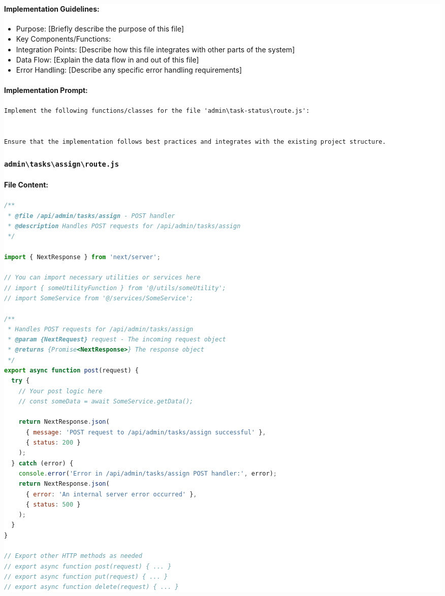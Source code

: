 #### Implementation Guidelines:
- Purpose: [Briefly describe the purpose of this file]
- Key Components/Functions:
- Integration Points: [Describe how this file integrates with other parts of the system]
- Data Flow: [Explain the data flow in and out of this file]
- Error Handling: [Describe any specific error handling requirements]

#### Implementation Prompt:
```
Implement the following functions/classes for the file 'admin\task-status\route.js':


Ensure that the implementation follows best practices and integrates with the existing project structure.
```

### `admin\tasks\assign\route.js`

#### File Content:
```javascript
/**
 * @file /api/admin/tasks/assign - POST handler
 * @description Handles POST requests for /api/admin/tasks/assign
 */

import { NextResponse } from 'next/server';

// You can import necessary utilities or services here
// import { someUtilityFunction } from '@/utils/someUtility';
// import SomeService from '@/services/SomeService';

/**
 * Handles POST requests for /api/admin/tasks/assign
 * @param {NextRequest} request - The incoming request object
 * @returns {Promise<NextResponse>} The response object
 */
export async function post(request) {
  try {
    // Your post logic here
    // const someData = await SomeService.getData();
    
    return NextResponse.json(
      { message: 'POST request to /api/admin/tasks/assign successful' },
      { status: 200 }
    );
  } catch (error) {
    console.error('Error in /api/admin/tasks/assign POST handler:', error);
    return NextResponse.json(
      { error: 'An internal server error occurred' },
      { status: 500 }
    );
  }
}

// Export other HTTP methods as needed
// export async function post(request) { ... }
// export async function put(request) { ... }
// export async function delete(request) { ... }

```
